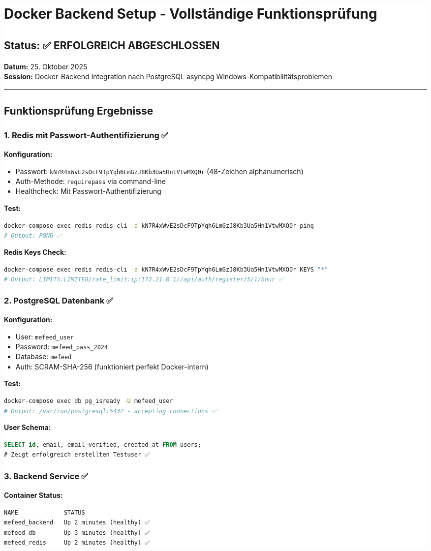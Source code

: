 # Docker Backend Setup - Vollständige Funktionsprüfung

## Status: ✅ ERFOLGREICH ABGESCHLOSSEN

**Datum:** 25. Oktober 2025  
**Session:** Docker-Backend Integration nach PostgreSQL asyncpg Windows-Kompatibilitätsproblemen

---

## Funktionsprüfung Ergebnisse

### 1. Redis mit Passwort-Authentifizierung ✅

**Konfiguration:**
- Passwort: `kN7R4xWvE2sDcF9TpYqh6LmGzJ8Kb3Ua5Hn1VtwMXQ0r` (48-Zeichen alphanumerisch)
- Auth-Methode: `requirepass` via command-line
- Healthcheck: Mit Passwort-Authentifizierung

**Test:**
```bash
docker-compose exec redis redis-cli -a kN7R4xWvE2sDcF9TpYqh6LmGzJ8Kb3Ua5Hn1VtwMXQ0r ping
# Output: PONG ✅
```

**Redis Keys Check:**
```bash
docker-compose exec redis redis-cli -a kN7R4xWvE2sDcF9TpYqh6LmGzJ8Kb3Ua5Hn1VtwMXQ0r KEYS "*"
# Output: LIMITS:LIMITER/rate_limit:ip:172.21.0.1//api/auth/register/5/1/hour ✅
```

### 2. PostgreSQL Datenbank ✅

**Konfiguration:**
- User: `mefeed_user`
- Password: `mefeed_pass_2024`
- Database: `mefeed`
- Auth: SCRAM-SHA-256 (funktioniert perfekt Docker-intern)

**Test:**
```bash
docker-compose exec db pg_isready -U mefeed_user
# Output: /var/run/postgresql:5432 - accepting connections ✅
```

**User Schema:**
```sql
SELECT id, email, email_verified, created_at FROM users;
# Zeigt erfolgreich erstellten Testuser ✅
```

### 3. Backend Service ✅

**Container Status:**
```
NAME             STATUS
mefeed_backend   Up 2 minutes (healthy) ✅
mefeed_db        Up 3 minutes (healthy) ✅
mefeed_redis     Up 2 minutes (healthy) ✅
```

